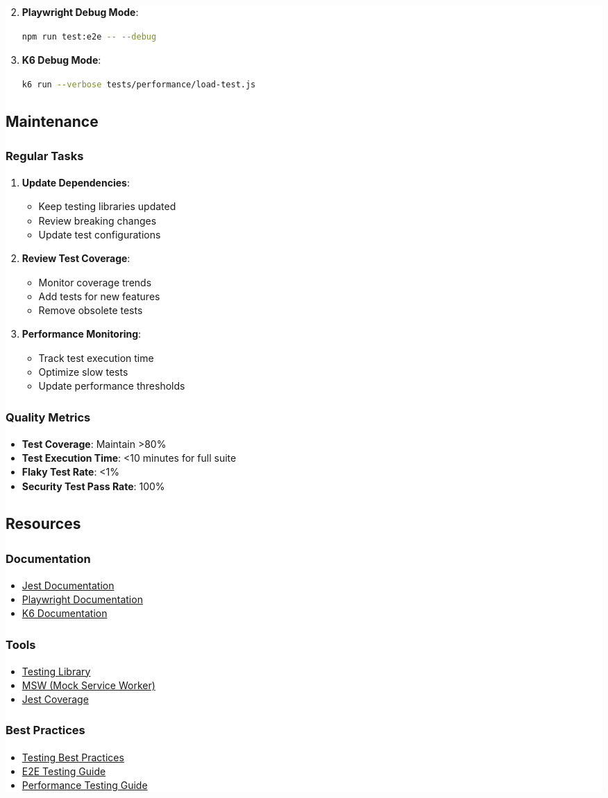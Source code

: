 2. **Playwright Debug Mode**:
   ```bash
   npm run test:e2e -- --debug
   ```

3. **K6 Debug Mode**:
   ```bash
   k6 run --verbose tests/performance/load-test.js
   ```

## Maintenance

### Regular Tasks

1. **Update Dependencies**:
   - Keep testing libraries updated
   - Review breaking changes
   - Update test configurations

2. **Review Test Coverage**:
   - Monitor coverage trends
   - Add tests for new features
   - Remove obsolete tests

3. **Performance Monitoring**:
   - Track test execution time
   - Optimize slow tests
   - Update performance thresholds

### Quality Metrics

- **Test Coverage**: Maintain >80%
- **Test Execution Time**: <10 minutes for full suite
- **Flaky Test Rate**: <1%
- **Security Test Pass Rate**: 100%

## Resources

### Documentation
- [Jest Documentation](https://jestjs.io/docs/getting-started)
- [Playwright Documentation](https://playwright.dev/docs/intro)
- [K6 Documentation](https://k6.io/docs/)

### Tools
- [Testing Library](https://testing-library.com/)
- [MSW (Mock Service Worker)](https://mswjs.io/)
- [Jest Coverage](https://jestjs.io/docs/configuration#collectcoveragefrom-array)

### Best Practices
- [Testing Best Practices](https://kentcdodds.com/blog/common-mistakes-with-react-testing-library)
- [E2E Testing Guide](https://playwright.dev/docs/best-practices)
- [Performance Testing Guide](https://k6.io/docs/testing-guides/) 